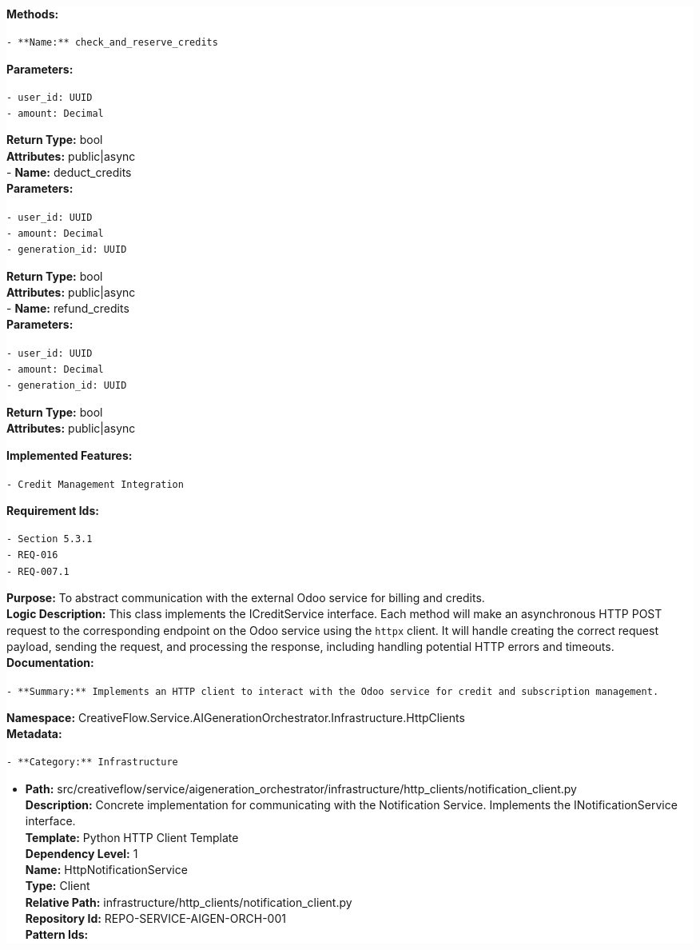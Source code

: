 **Methods:**
    
    - **Name:** check_and_reserve_credits  
**Parameters:**
    
    - user_id: UUID
    - amount: Decimal
    
**Return Type:** bool  
**Attributes:** public|async  
    - **Name:** deduct_credits  
**Parameters:**
    
    - user_id: UUID
    - amount: Decimal
    - generation_id: UUID
    
**Return Type:** bool  
**Attributes:** public|async  
    - **Name:** refund_credits  
**Parameters:**
    
    - user_id: UUID
    - amount: Decimal
    - generation_id: UUID
    
**Return Type:** bool  
**Attributes:** public|async  
    
**Implemented Features:**
    
    - Credit Management Integration
    
**Requirement Ids:**
    
    - Section 5.3.1
    - REQ-016
    - REQ-007.1
    
**Purpose:** To abstract communication with the external Odoo service for billing and credits.  
**Logic Description:** This class implements the ICreditService interface. Each method will make an asynchronous HTTP POST request to the corresponding endpoint on the Odoo service using the `httpx` client. It will handle creating the correct request payload, sending the request, and processing the response, including handling potential HTTP errors and timeouts.  
**Documentation:**
    
    - **Summary:** Implements an HTTP client to interact with the Odoo service for credit and subscription management.
    
**Namespace:** CreativeFlow.Service.AIGenerationOrchestrator.Infrastructure.HttpClients  
**Metadata:**
    
    - **Category:** Infrastructure
    
- **Path:** src/creativeflow/service/aigeneration_orchestrator/infrastructure/http_clients/notification_client.py  
**Description:** Concrete implementation for communicating with the Notification Service. Implements the INotificationService interface.  
**Template:** Python HTTP Client Template  
**Dependency Level:** 1  
**Name:** HttpNotificationService  
**Type:** Client  
**Relative Path:** infrastructure/http_clients/notification_client.py  
**Repository Id:** REPO-SERVICE-AIGEN-ORCH-001  
**Pattern Ids:**
    